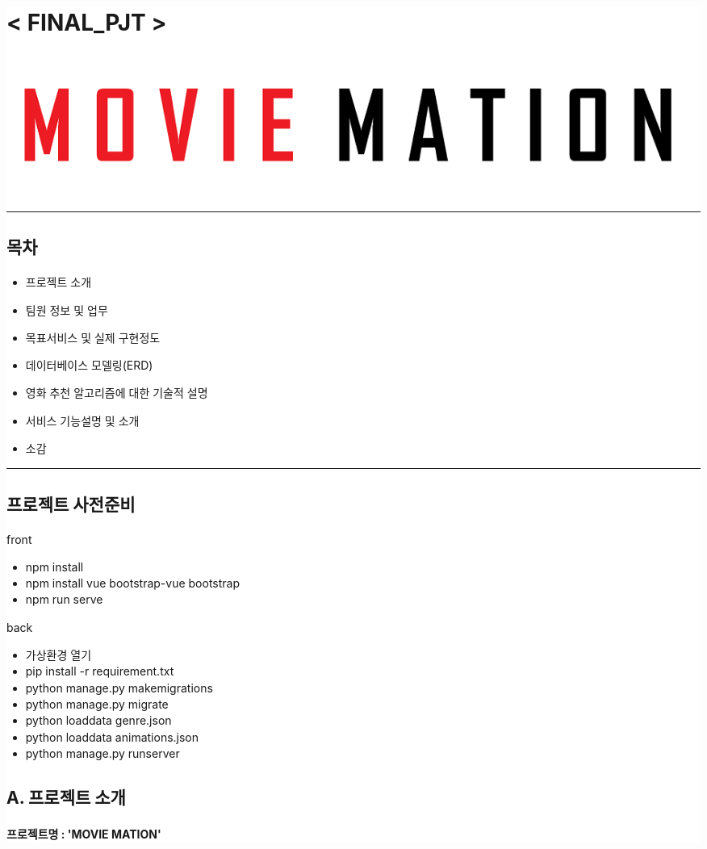 # <  FINAL_PJT  >

![](assets/2022-11-25-04-40-37-image.png)

---

## 목차

- 프로젝트 소개

- 팀원 정보 및 업무 

- 목표서비스 및 실제 구현정도

- 데이터베이스 모델링(ERD)

- 영화 추천 알고리즘에 대한 기술적 설명

- 서비스 기능설명 및 소개

- 소감

---
## 프로젝트 사전준비
front
- npm install
- npm install vue bootstrap-vue bootstrap
- npm run serve

back
- 가상환경 열기
- pip install -r requirement.txt
- python manage.py makemigrations
- python manage.py migrate
- python loaddata genre.json
- python loaddata animations.json
- python manage.py runserver


## A. 프로젝트 소개

#### 프로젝트명 : 'MOVIE MATION'
